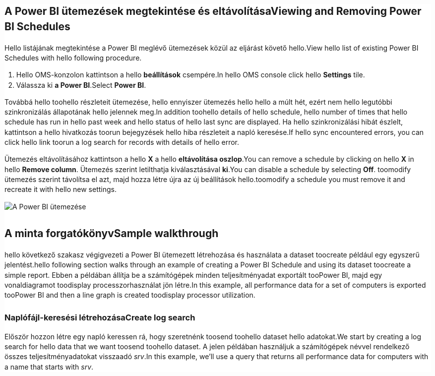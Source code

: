 ## <a name="viewing-and-removing-power-bi-schedules"></a><span data-ttu-id="1b9be-146">A Power BI ütemezések megtekintése és eltávolítása</span><span class="sxs-lookup"><span data-stu-id="1b9be-146">Viewing and Removing Power BI Schedules</span></span>
<span data-ttu-id="1b9be-147">Hello listájának megtekintése a Power BI meglévő ütemezések közül az eljárást követő hello.</span><span class="sxs-lookup"><span data-stu-id="1b9be-147">View hello list of existing Power BI Schedules with hello following procedure.</span></span>

1. <span data-ttu-id="1b9be-148">Hello OMS-konzolon kattintson a hello **beállítások** csempére.</span><span class="sxs-lookup"><span data-stu-id="1b9be-148">In hello OMS console click hello **Settings** tile.</span></span>
2. <span data-ttu-id="1b9be-149">Válassza ki **a Power BI**.</span><span class="sxs-lookup"><span data-stu-id="1b9be-149">Select **Power BI**.</span></span>

<span data-ttu-id="1b9be-150">Továbbá hello toohello részleteit ütemezése, hello ennyiszer ütemezés hello hello a múlt hét, ezért nem hello legutóbbi szinkronizálás állapotának hello jelennek meg.</span><span class="sxs-lookup"><span data-stu-id="1b9be-150">In addition toohello details of hello schedule, hello number of times that hello schedule has run in hello past week and hello status of hello last sync are displayed.</span></span>  <span data-ttu-id="1b9be-151">Ha hello szinkronizálási hibát észlelt, kattintson a hello hivatkozás toorun bejegyzések hello hiba részleteit a napló keresése.</span><span class="sxs-lookup"><span data-stu-id="1b9be-151">If hello sync encountered errors, you can click hello link toorun a log search for records with details of hello error.</span></span>

<span data-ttu-id="1b9be-152">Ütemezés eltávolításához kattintson a hello **X** a hello **eltávolítása oszlop**.</span><span class="sxs-lookup"><span data-stu-id="1b9be-152">You can remove a schedule by clicking on hello **X** in hello **Remove column**.</span></span>  <span data-ttu-id="1b9be-153">Ütemezés szerint letilthatja kiválasztásával **ki**.</span><span class="sxs-lookup"><span data-stu-id="1b9be-153">You can disable a schedule by selecting **Off**.</span></span>  <span data-ttu-id="1b9be-154">toomodify ütemezés szerint távolítsa el azt, majd hozza létre újra az új beállítások hello.</span><span class="sxs-lookup"><span data-stu-id="1b9be-154">toomodify a schedule you must remove it and recreate it with hello new settings.</span></span>

![A Power BI ütemezése](media/log-analytics-powerbi/schedules.png)

## <a name="sample-walkthrough"></a><span data-ttu-id="1b9be-156">A minta forgatókönyv</span><span class="sxs-lookup"><span data-stu-id="1b9be-156">Sample walkthrough</span></span>
<span data-ttu-id="1b9be-157">hello következő szakasz végigvezeti a Power BI ütemezett létrehozása és használata a dataset toocreate például egy egyszerű jelentést.</span><span class="sxs-lookup"><span data-stu-id="1b9be-157">hello following section walks through an example of creating a Power BI Schedule and using its dataset toocreate a simple report.</span></span>  <span data-ttu-id="1b9be-158">Ebben a példában állítja be a számítógépek minden teljesítményadat exportált tooPower BI, majd egy vonaldiagramot toodisplay processzorhasználat jön létre.</span><span class="sxs-lookup"><span data-stu-id="1b9be-158">In this example, all performance data for a set of computers is exported tooPower BI and then a line graph is created toodisplay processor utilization.</span></span>

### <a name="create-log-search"></a><span data-ttu-id="1b9be-159">Naplófájl-keresési létrehozása</span><span class="sxs-lookup"><span data-stu-id="1b9be-159">Create log search</span></span>
<span data-ttu-id="1b9be-160">Először hozzon létre egy napló keressen rá, hogy szeretnénk toosend toohello dataset hello adatokat.</span><span class="sxs-lookup"><span data-stu-id="1b9be-160">We start by creating a log search for hello data that we want toosend toohello dataset.</span></span>  <span data-ttu-id="1b9be-161">A jelen példában használjuk a számítógépek névvel rendelkező összes teljesítményadatokat visszaadó *srv*.</span><span class="sxs-lookup"><span data-stu-id="1b9be-161">In this example, we’ll use a query that returns all performance data for computers with a name that starts with *srv*.</span></span>  

